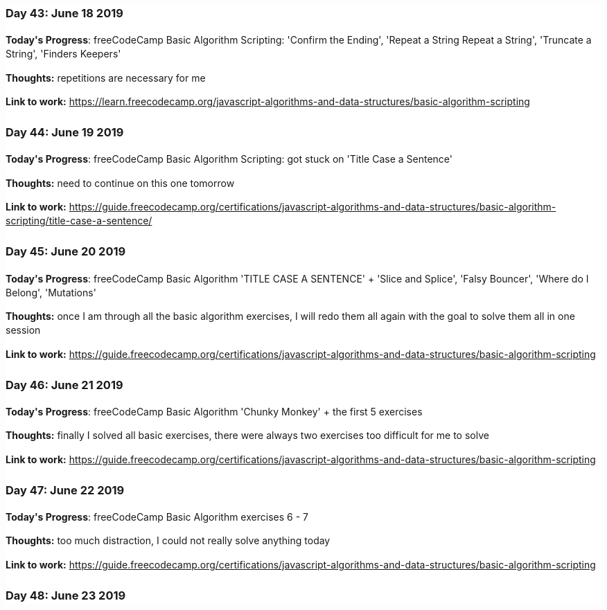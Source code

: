 

### Day 43: June 18 2019 

**Today's Progress**: freeCodeCamp Basic Algorithm Scripting: 'Confirm the Ending', 'Repeat a String Repeat a String', 'Truncate a String', 'Finders Keepers'

**Thoughts:** repetitions are necessary for me

**Link to work:** https://learn.freecodecamp.org/javascript-algorithms-and-data-structures/basic-algorithm-scripting


### Day 44: June 19 2019 

**Today's Progress**: freeCodeCamp Basic Algorithm Scripting: got stuck on 'Title Case a Sentence'

**Thoughts:** need to continue on this one tomorrow

**Link to work:** https://guide.freecodecamp.org/certifications/javascript-algorithms-and-data-structures/basic-algorithm-scripting/title-case-a-sentence/


### Day 45: June 20 2019 

**Today's Progress**: freeCodeCamp Basic Algorithm 'TITLE CASE A SENTENCE' + 'Slice and Splice', 'Falsy Bouncer', 'Where do I Belong', 'Mutations'

**Thoughts:** once I am through all the basic algorithm exercises, I will redo them all again with the goal to solve them all in one session

**Link to work:** https://guide.freecodecamp.org/certifications/javascript-algorithms-and-data-structures/basic-algorithm-scripting



### Day 46: June 21 2019 

**Today's Progress**: freeCodeCamp Basic Algorithm 'Chunky Monkey' + the first 5 exercises

**Thoughts:** finally I solved all basic exercises, there were always two exercises too difficult for me to solve

**Link to work:** https://guide.freecodecamp.org/certifications/javascript-algorithms-and-data-structures/basic-algorithm-scripting




### Day 47: June 22 2019 

**Today's Progress**: freeCodeCamp Basic Algorithm exercises 6 - 7

**Thoughts:** too much distraction, I could not really solve anything today

**Link to work:** https://guide.freecodecamp.org/certifications/javascript-algorithms-and-data-structures/basic-algorithm-scripting



### Day 48: June 23 2019 
